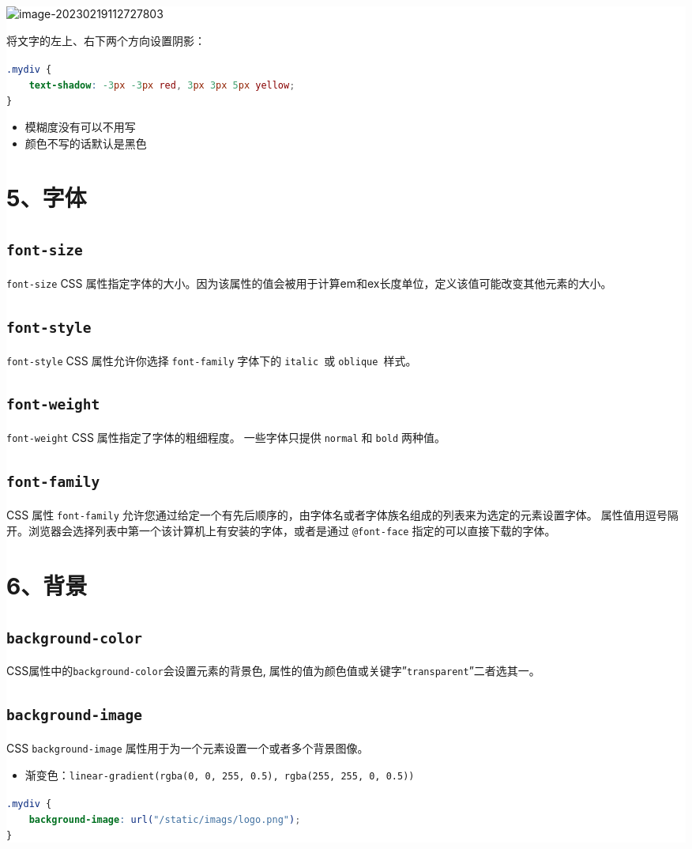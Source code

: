 ![image-20230219112727803](https://gitee.com/LowProfile666/image-bed/raw/master/img/202401291120084.png)

将文字的左上、右下两个方向设置阴影：

```css
.mydiv {
    text-shadow: -3px -3px red, 3px 3px 5px yellow;
}
```

+ 模糊度没有可以不用写
+ 颜色不写的话默认是黑色

# 5、字体

## **`font-size`**

`font-size` CSS 属性指定字体的大小。因为该属性的值会被用于计算em和ex长度单位，定义该值可能改变其他元素的大小。

## **`font-style`**

`font-style` CSS 属性允许你选择 `font-family` 字体下的 `italic `或 `oblique `样式。

## **`font-weight`**

`font-weight` CSS 属性指定了字体的粗细程度。 一些字体只提供 `normal` 和 `bold` 两种值。

## **`font-family`**

CSS 属性 `font-family` 允许您通过给定一个有先后顺序的，由字体名或者字体族名组成的列表来为选定的元素设置字体。
属性值用逗号隔开。浏览器会选择列表中第一个该计算机上有安装的字体，或者是通过 `@font-face` 指定的可以直接下载的字体。

# 6、背景

## **`background-color`**

CSS属性中的`background-color`会设置元素的背景色, 属性的值为颜色值或关键字”`transparent`”二者选其一。

## **`background-image`**

CSS `background-image` 属性用于为一个元素设置一个或者多个背景图像。

+ 渐变色：`linear-gradient(rgba(0, 0, 255, 0.5), rgba(255, 255, 0, 0.5))`

```css
.mydiv {
    background-image: url("/static/imags/logo.png");
}
```
